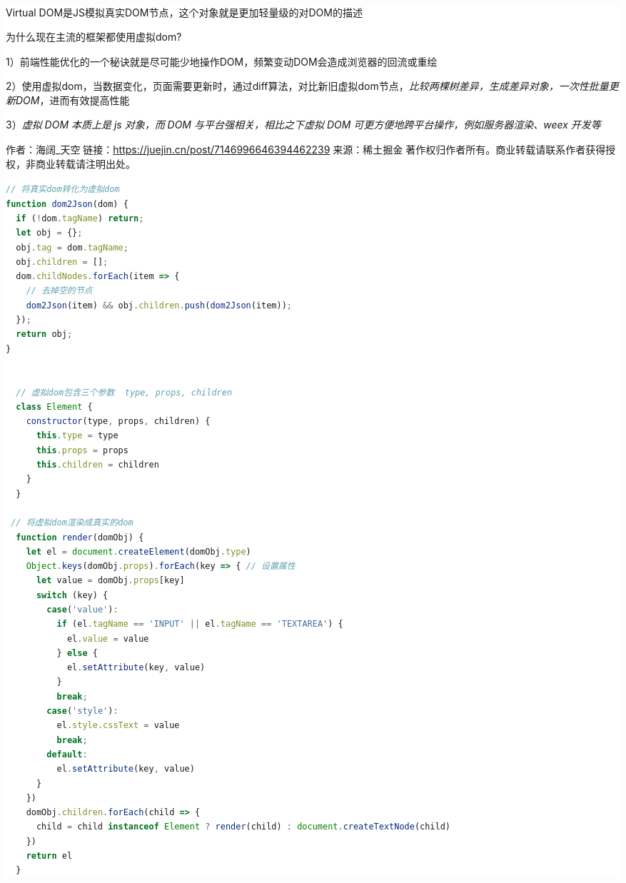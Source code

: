 Virtual DOM是JS模拟真实DOM节点，这个对象就是更加轻量级的对DOM的描述

为什么现在主流的框架都使用虚拟dom?

1）前端性能优化的一个秘诀就是尽可能少地操作DOM，频繁变动DOM会造成浏览器的回流或重绘

2）使用虚拟dom，当数据变化，页面需要更新时，通过diff算法，对比新旧虚拟dom节点，*比较两棵树差异，生成差异对象，一次性批量更新DOM*，进而有效提高性能

3）*虚拟 DOM 本质上是 js 对象，而 DOM 与平台强相关，相比之下虚拟 DOM 可更方便地跨平台操作，例如服务器渲染、weex 开发等*

作者：海阔_天空
链接：<https://juejin.cn/post/7146996646394462239>
来源：稀土掘金
著作权归作者所有。商业转载请联系作者获得授权，非商业转载请注明出处。

```js
// 将真实dom转化为虚拟dom
function dom2Json(dom) {
  if (!dom.tagName) return;
  let obj = {};
  obj.tag = dom.tagName;
  obj.children = [];
  dom.childNodes.forEach(item => {
    // 去掉空的节点
    dom2Json(item) && obj.children.push(dom2Json(item));
  });
  return obj;
}


  // 虚拟dom包含三个参数  type, props, children
  class Element {
    constructor(type, props, children) {
      this.type = type
      this.props = props
      this.children = children
    }
  }

 // 将虚拟dom渲染成真实的dom
  function render(domObj) {
    let el = document.createElement(domObj.type)
    Object.keys(domObj.props).forEach(key => { // 设置属性
      let value = domObj.props[key]
      switch (key) {
        case('value'):
          if (el.tagName == 'INPUT' || el.tagName == 'TEXTAREA') {
            el.value = value
          } else {
            el.setAttribute(key, value)
          }
          break;
        case('style'):
          el.style.cssText = value
          break;
        default:
          el.setAttribute(key, value)
      }
    })
    domObj.children.forEach(child => {
      child = child instanceof Element ? render(child) : document.createTextNode(child)
    })
    return el
  }
```
